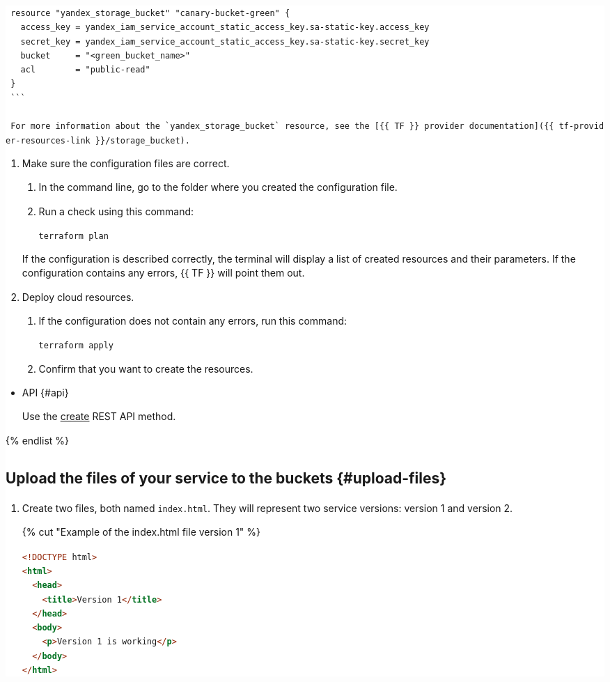      resource "yandex_storage_bucket" "canary-bucket-green" {
       access_key = yandex_iam_service_account_static_access_key.sa-static-key.access_key
       secret_key = yandex_iam_service_account_static_access_key.sa-static-key.secret_key
       bucket     = "<green_bucket_name>"
       acl        = "public-read"
     }
     ```

     For more information about the `yandex_storage_bucket` resource, see the [{{ TF }} provider documentation]({{ tf-provider-resources-link }}/storage_bucket).

  1. Make sure the configuration files are correct.

     1. In the command line, go to the folder where you created the configuration file.
     1. Run a check using this command:

        ```bash
        terraform plan
        ```

     If the configuration is described correctly, the terminal will display a list of created resources and their parameters. If the configuration contains any errors, {{ TF }} will point them out.

  1. Deploy cloud resources.

     1. If the configuration does not contain any errors, run this command:

        ```bash
        terraform apply
        ```

     1. Confirm that you want to create the resources.

- API {#api}

  Use the [create](../storage/s3/api-ref/bucket/create.md) REST API method.

{% endlist %}

## Upload the files of your service to the buckets {#upload-files}

1. Create two files, both named `index.html`. They will represent two service versions: version 1 and version 2.

   {% cut "Example of the index.html file version 1" %}

   ```html
   <!DOCTYPE html>
   <html>
     <head>
       <title>Version 1</title>
     </head>
     <body>
       <p>Version 1 is working</p>
     </body>
   </html>
   ```
